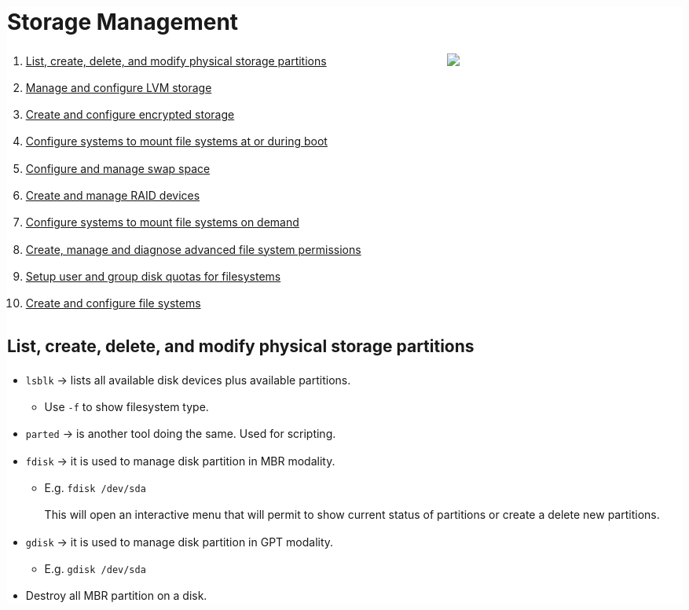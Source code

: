 # Storage Management

<img src="https://upload.wikimedia.org/wikipedia/commons/thumb/7/72/Storage_icon_of_three_disks.svg/1044px-Storage_icon_of_three_disks.svg.png" width="300" align="right"/></a>

1. [List, create, delete, and modify physical storage partitions](https://github.com/StenlyTU/LFCS-official/blob/main/stuff/StorageManagement.md#list-create-delete-and-modify-physical-storage-partitions)

2. [Manage and configure LVM storage](https://github.com/StenlyTU/LFCS-official/blob/main/stuff/StorageManagement.md#manage-and-configure-lvm-storage)

3. [Create and configure encrypted storage](https://github.com/StenlyTU/LFCS-official/blob/main/stuff/StorageManagement.md#create-and-configure-encrypted-storage)

4. [Configure systems to mount file systems at or during boot](https://github.com/StenlyTU/LFCS-official/blob/main/stuff/StorageManagement.md#configure-systems-to-mount-file-systems-at-or-during-boot)

5. [Configure and manage swap space](https://github.com/StenlyTU/LFCS-official/blob/main/stuff/StorageManagement.md#configure-and-manage-swap-space)

6. [Create and manage RAID devices](https://github.com/StenlyTU/LFCS-official/blob/main/stuff/StorageManagement.md#create-and-manage-raid-devices)

7. [Configure systems to mount file systems on demand](https://github.com/StenlyTU/LFCS-official/blob/main/stuff/StorageManagement.md#configure-systems-to-mount-file-systems-on-demand)

8. [Create, manage and diagnose advanced file system permissions](https://github.com/StenlyTU/LFCS-official/blob/main/stuff/StorageManagement.md#create-manage-and-diagnose-advanced-file-system-permissions)

9. [Setup user and group disk quotas for filesystems](https://github.com/StenlyTU/LFCS-official/blob/main/stuff/StorageManagement.md#setup-user-and-group-disk-quotas-for-filesystems)

10. [Create and configure file systems](https://github.com/StenlyTU/LFCS-official/blob/main/stuff/StorageManagement.md#create-and-configure-file-systems)

## List, create, delete, and modify physical storage partitions

* `lsblk` -> lists all available disk devices plus available partitions.
  * Use `-f` to show filesystem type.

* `parted` -> is another tool doing the same. Used for scripting.

* `fdisk` -> it is used to manage disk partition in MBR modality.

  * E.g. `fdisk /dev/sda`

    This will open an interactive menu that will permit to show current status of partitions or create a delete new partitions.

* `gdisk` -> it is used to manage disk partition in GPT modality.

  - E.g. `gdisk /dev/sda`

* Destroy all MBR partition on a disk.
